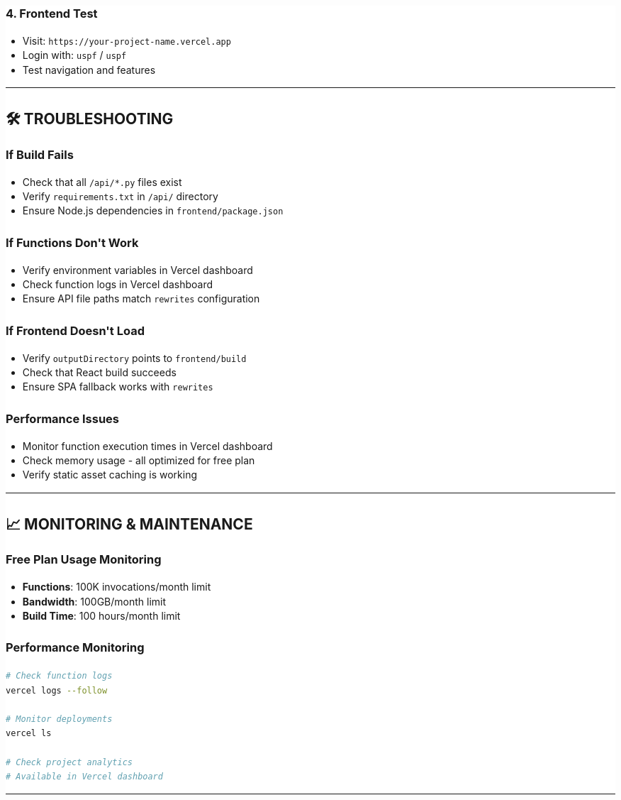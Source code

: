 ### **4. Frontend Test**
- Visit: `https://your-project-name.vercel.app`
- Login with: `uspf` / `uspf`
- Test navigation and features

---

## 🛠️ **TROUBLESHOOTING**

### **If Build Fails**
- Check that all `/api/*.py` files exist
- Verify `requirements.txt` in `/api/` directory
- Ensure Node.js dependencies in `frontend/package.json`

### **If Functions Don't Work**
- Verify environment variables in Vercel dashboard
- Check function logs in Vercel dashboard
- Ensure API file paths match `rewrites` configuration

### **If Frontend Doesn't Load**
- Verify `outputDirectory` points to `frontend/build`
- Check that React build succeeds
- Ensure SPA fallback works with `rewrites`

### **Performance Issues**
- Monitor function execution times in Vercel dashboard
- Check memory usage - all optimized for free plan
- Verify static asset caching is working

---

## 📈 **MONITORING & MAINTENANCE**

### **Free Plan Usage Monitoring**
- **Functions**: 100K invocations/month limit
- **Bandwidth**: 100GB/month limit
- **Build Time**: 100 hours/month limit

### **Performance Monitoring**
```bash
# Check function logs
vercel logs --follow

# Monitor deployments
vercel ls

# Check project analytics
# Available in Vercel dashboard
```

---